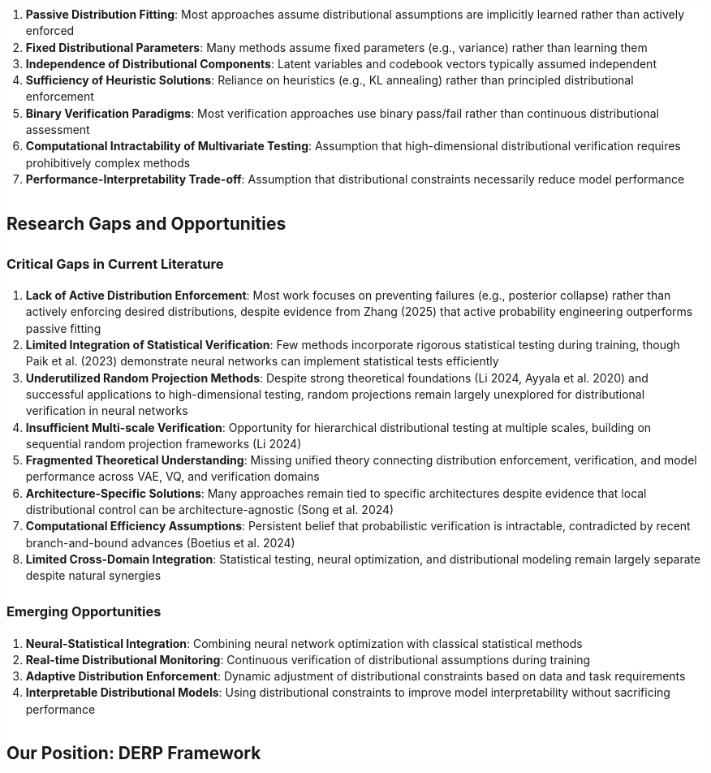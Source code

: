 1. **Passive Distribution Fitting**: Most approaches assume distributional assumptions are implicitly learned rather than actively enforced
2. **Fixed Distributional Parameters**: Many methods assume fixed parameters (e.g., variance) rather than learning them
3. **Independence of Distributional Components**: Latent variables and codebook vectors typically assumed independent
4. **Sufficiency of Heuristic Solutions**: Reliance on heuristics (e.g., KL annealing) rather than principled distributional enforcement
5. **Binary Verification Paradigms**: Most verification approaches use binary pass/fail rather than continuous distributional assessment
6. **Computational Intractability of Multivariate Testing**: Assumption that high-dimensional distributional verification requires prohibitively complex methods
7. **Performance-Interpretability Trade-off**: Assumption that distributional constraints necessarily reduce model performance

## Research Gaps and Opportunities

### Critical Gaps in Current Literature

1. **Lack of Active Distribution Enforcement**: Most work focuses on preventing failures (e.g., posterior collapse) rather than actively enforcing desired distributions, despite evidence from Zhang (2025) that active probability engineering outperforms passive fitting
2. **Limited Integration of Statistical Verification**: Few methods incorporate rigorous statistical testing during training, though Paik et al. (2023) demonstrate neural networks can implement statistical tests efficiently
3. **Underutilized Random Projection Methods**: Despite strong theoretical foundations (Li 2024, Ayyala et al. 2020) and successful applications to high-dimensional testing, random projections remain largely unexplored for distributional verification in neural networks
4. **Insufficient Multi-scale Verification**: Opportunity for hierarchical distributional testing at multiple scales, building on sequential random projection frameworks (Li 2024)
5. **Fragmented Theoretical Understanding**: Missing unified theory connecting distribution enforcement, verification, and model performance across VAE, VQ, and verification domains
6. **Architecture-Specific Solutions**: Many approaches remain tied to specific architectures despite evidence that local distributional control can be architecture-agnostic (Song et al. 2024)
7. **Computational Efficiency Assumptions**: Persistent belief that probabilistic verification is intractable, contradicted by recent branch-and-bound advances (Boetius et al. 2024)
8. **Limited Cross-Domain Integration**: Statistical testing, neural optimization, and distributional modeling remain largely separate despite natural synergies

### Emerging Opportunities

1. **Neural-Statistical Integration**: Combining neural network optimization with classical statistical methods
2. **Real-time Distributional Monitoring**: Continuous verification of distributional assumptions during training
3. **Adaptive Distribution Enforcement**: Dynamic adjustment of distributional constraints based on data and task requirements
4. **Interpretable Distributional Models**: Using distributional constraints to improve model interpretability without sacrificing performance

## Our Position: DERP Framework
